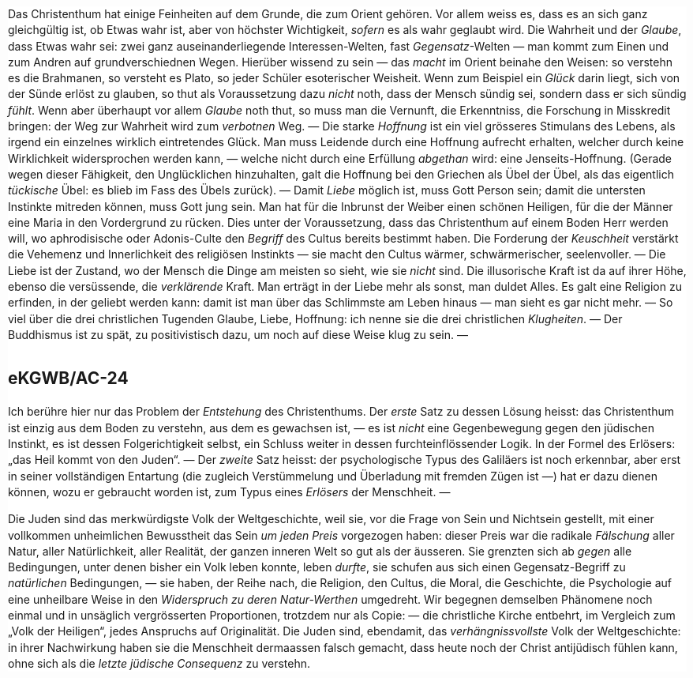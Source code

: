 Das Christenthum hat einige Feinheiten auf dem Grunde, die zum Orient gehören. Vor allem weiss es, dass es an sich ganz gleichgültig ist, ob Etwas wahr ist, aber von höchster Wichtigkeit, *sofern* es als wahr geglaubt wird. Die Wahrheit und der *Glaube*, dass Etwas wahr sei: zwei ganz auseinanderliegende Interessen-Welten, fast *Gegensatz*-Welten — man kommt zum Einen und zum Andren auf grundverschiednen Wegen. Hierüber wissend zu sein — das *macht* im Orient beinahe den Weisen: so verstehn es die Brahmanen, so versteht es Plato, so jeder Schüler esoterischer Weisheit. Wenn zum Beispiel ein *Glück* darin liegt, sich von der Sünde erlöst zu glauben, so thut als Voraussetzung dazu *nicht* noth, dass der Mensch sündig sei, sondern dass er sich sündig *fühlt*. Wenn aber überhaupt vor allem *Glaube* noth thut, so muss man die Vernunft, die Erkenntniss, die Forschung in Misskredit bringen: der Weg zur Wahrheit wird zum *verbotnen* Weg. — Die starke *Hoffnung* ist ein viel grösseres Stimulans des Lebens, als irgend ein einzelnes wirklich eintretendes Glück. Man muss Leidende durch eine Hoffnung aufrecht erhalten, welcher durch keine Wirklichkeit widersprochen werden kann, — welche nicht durch eine Erfüllung *abgethan* wird: eine Jenseits-Hoffnung. (Gerade wegen dieser Fähigkeit, den Unglücklichen hinzuhalten, galt die Hoffnung bei den Griechen als Übel der Übel, als das eigentlich *tückische* Übel: es blieb im Fass des Übels zurück). — Damit *Liebe* möglich ist, muss Gott Person sein; damit die untersten Instinkte mitreden können, muss Gott jung sein. Man hat für die Inbrunst der Weiber einen schönen Heiligen, für die der Männer eine Maria in den Vordergrund zu rücken. Dies unter der Voraussetzung, dass das Christenthum auf einem Boden Herr werden will, wo aphrodisische oder Adonis-Culte den *Begriff* des Cultus bereits bestimmt haben. Die Forderung der *Keuschheit* verstärkt die Vehemenz und Innerlichkeit des religiösen Instinkts — sie macht den Cultus wärmer, schwärmerischer, seelenvoller. — Die Liebe ist der Zustand, wo der Mensch die Dinge am meisten so sieht, wie sie *nicht* sind. Die illusorische Kraft ist da auf ihrer Höhe, ebenso die versüssende, die *verklärende* Kraft. Man erträgt in der Liebe mehr als sonst, man duldet Alles. Es galt eine Religion zu erfinden, in der geliebt werden kann: damit ist man über das Schlimmste am Leben hinaus — man sieht es gar nicht mehr. — So viel über die drei christlichen Tugenden Glaube, Liebe, Hoffnung: ich nenne sie die drei christlichen *Klugheiten*. — Der Buddhismus ist zu spät, zu positivistisch dazu, um noch auf diese Weise klug zu sein. —

## eKGWB/AC-24

Ich berühre hier nur das Problem der *Entstehung* des Christenthums. Der *erste* Satz zu dessen Lösung heisst: das Christenthum ist einzig aus dem Boden zu verstehn, aus dem es gewachsen ist, — es ist *nicht* eine Gegenbewegung gegen den jüdischen Instinkt, es ist dessen Folgerichtigkeit selbst, ein Schluss weiter in dessen furchteinflössender Logik. In der Formel des Erlösers: „das Heil kommt von den Juden“. — Der *zweite* Satz heisst: der psychologische Typus des Galiläers ist noch erkennbar, aber erst in seiner vollständigen Entartung (die zugleich Verstümmelung und Überladung mit fremden Zügen ist —) hat er dazu dienen können, wozu er gebraucht worden ist, zum Typus eines *Erlösers* der Menschheit. —

Die Juden sind das merkwürdigste Volk der Weltgeschichte, weil sie, vor die Frage von Sein und Nichtsein gestellt, mit einer vollkommen unheimlichen Bewusstheit das Sein *um jeden Preis* vorgezogen haben: dieser Preis war die radikale *Fälschung* aller Natur, aller Natürlichkeit, aller Realität, der ganzen inneren Welt so gut als der äusseren. Sie grenzten sich ab *gegen* alle Bedingungen, unter denen bisher ein Volk leben konnte, leben *durfte*, sie schufen aus sich einen Gegensatz-Begriff zu *natürlichen* Bedingungen, — sie haben, der Reihe nach, die Religion, den Cultus, die Moral, die Geschichte, die Psychologie auf eine unheilbare Weise in den *Widerspruch zu deren Natur-Werthen* umgedreht. Wir begegnen demselben Phänomene noch einmal und in unsäglich vergrösserten Proportionen, trotzdem nur als Copie: — die christliche Kirche entbehrt, im Vergleich zum „Volk der Heiligen“, jedes Anspruchs auf Originalität. Die Juden sind, ebendamit, das *verhängnissvollste* Volk der Weltgeschichte: in ihrer Nachwirkung haben sie die Menschheit dermaassen falsch gemacht, dass heute noch der Christ antijüdisch fühlen kann, ohne sich als die *letzte jüdische Consequenz* zu verstehn.
